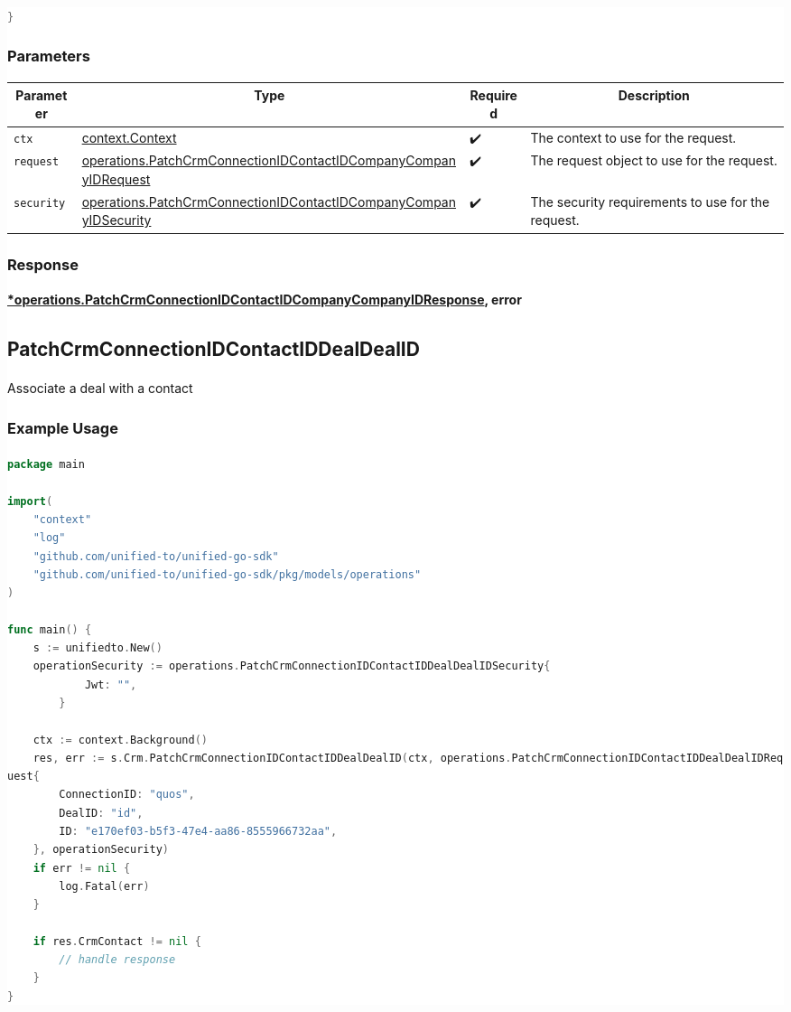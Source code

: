 ```go
}
```

### Parameters

| Parameter                                                                                                                                            | Type                                                                                                                                                 | Required                                                                                                                                             | Description                                                                                                                                          |
| ---------------------------------------------------------------------------------------------------------------------------------------------------- | ---------------------------------------------------------------------------------------------------------------------------------------------------- | ---------------------------------------------------------------------------------------------------------------------------------------------------- | ---------------------------------------------------------------------------------------------------------------------------------------------------- |
| `ctx`                                                                                                                                                | [context.Context](https://pkg.go.dev/context#Context)                                                                                                | :heavy_check_mark:                                                                                                                                   | The context to use for the request.                                                                                                                  |
| `request`                                                                                                                                            | [operations.PatchCrmConnectionIDContactIDCompanyCompanyIDRequest](../../models/operations/patchcrmconnectionidcontactidcompanycompanyidrequest.md)   | :heavy_check_mark:                                                                                                                                   | The request object to use for the request.                                                                                                           |
| `security`                                                                                                                                           | [operations.PatchCrmConnectionIDContactIDCompanyCompanyIDSecurity](../../models/operations/patchcrmconnectionidcontactidcompanycompanyidsecurity.md) | :heavy_check_mark:                                                                                                                                   | The security requirements to use for the request.                                                                                                    |


### Response

**[*operations.PatchCrmConnectionIDContactIDCompanyCompanyIDResponse](../../models/operations/patchcrmconnectionidcontactidcompanycompanyidresponse.md), error**


## PatchCrmConnectionIDContactIDDealDealID

Associate a deal with a contact

### Example Usage

```go
package main

import(
	"context"
	"log"
	"github.com/unified-to/unified-go-sdk"
	"github.com/unified-to/unified-go-sdk/pkg/models/operations"
)

func main() {
    s := unifiedto.New()
    operationSecurity := operations.PatchCrmConnectionIDContactIDDealDealIDSecurity{
            Jwt: "",
        }

    ctx := context.Background()
    res, err := s.Crm.PatchCrmConnectionIDContactIDDealDealID(ctx, operations.PatchCrmConnectionIDContactIDDealDealIDRequest{
        ConnectionID: "quos",
        DealID: "id",
        ID: "e170ef03-b5f3-47e4-aa86-8555966732aa",
    }, operationSecurity)
    if err != nil {
        log.Fatal(err)
    }

    if res.CrmContact != nil {
        // handle response
    }
}
```
